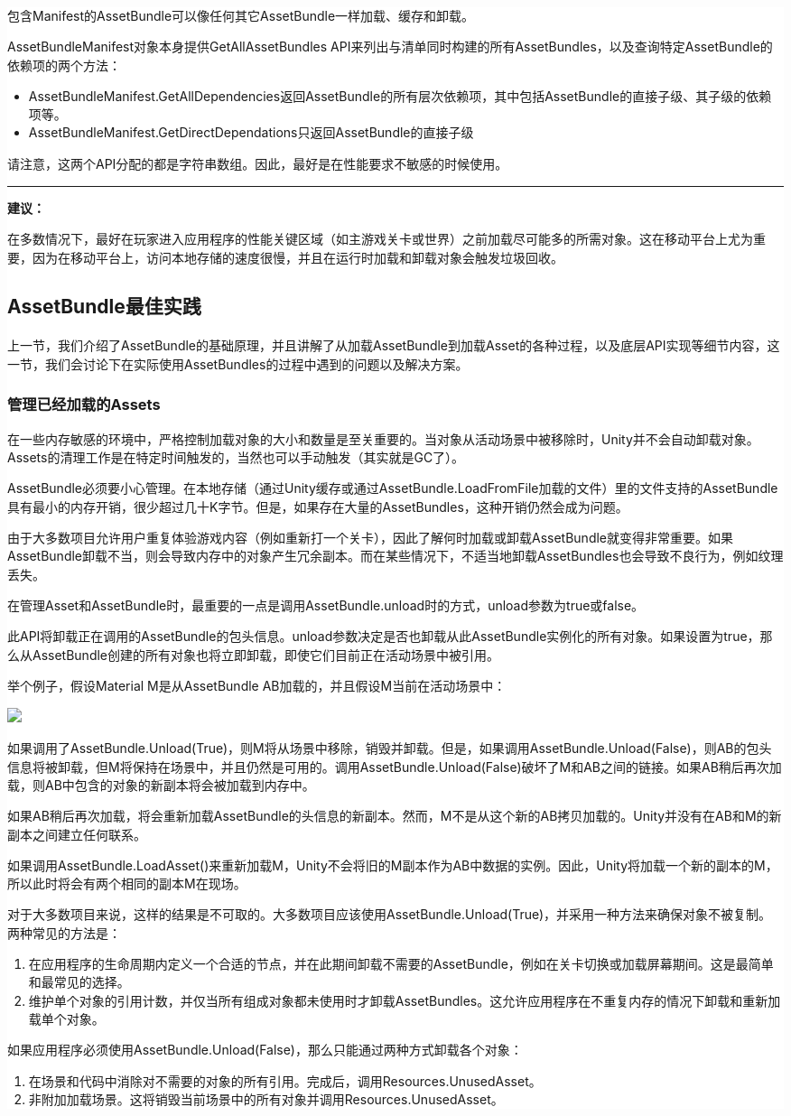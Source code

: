 包含Manifest的AssetBundle可以像任何其它AssetBundle一样加载、缓存和卸载。

AssetBundleManifest对象本身提供GetAllAssetBundles API来列出与清单同时构建的所有AssetBundles，以及查询特定AssetBundle的依赖项的两个方法：

* AssetBundleManifest.GetAllDependencies返回AssetBundle的所有层次依赖项，其中包括AssetBundle的直接子级、其子级的依赖项等。
* AssetBundleManifest.GetDirectDependations只返回AssetBundle的直接子级

请注意，这两个API分配的都是字符串数组。因此，最好是在性能要求不敏感的时候使用。

---

**建议：**

在多数情况下，最好在玩家进入应用程序的性能关键区域（如主游戏关卡或世界）之前加载尽可能多的所需对象。这在移动平台上尤为重要，因为在移动平台上，访问本地存储的速度很慢，并且在运行时加载和卸载对象会触发垃圾回收。



## AssetBundle最佳实践

上一节，我们介绍了AssetBundle的基础原理，并且讲解了从加载AssetBundle到加载Asset的各种过程，以及底层API实现等细节内容，这一节，我们会讨论下在实际使用AssetBundles的过程中遇到的问题以及解决方案。

### 管理已经加载的Assets

在一些内存敏感的环境中，严格控制加载对象的大小和数量是至关重要的。当对象从活动场景中被移除时，Unity并不会自动卸载对象。Assets的清理工作是在特定时间触发的，当然也可以手动触发（其实就是GC了）。

AssetBundle必须要小心管理。在本地存储（通过Unity缓存或通过AssetBundle.LoadFromFile加载的文件）里的文件支持的AssetBundle具有最小的内存开销，很少超过几十K字节。但是，如果存在大量的AssetBundles，这种开销仍然会成为问题。

由于大多数项目允许用户重复体验游戏内容（例如重新打一个关卡），因此了解何时加载或卸载AssetBundle就变得非常重要。如果AssetBundle卸载不当，则会导致内存中的对象产生冗余副本。而在某些情况下，不适当地卸载AssetBundles也会导致不良行为，例如纹理丢失。

在管理Asset和AssetBundle时，最重要的一点是调用AssetBundle.unload时的方式，unload参数为true或false。

此API将卸载正在调用的AssetBundle的包头信息。unload参数决定是否也卸载从此AssetBundle实例化的所有对象。如果设置为true，那么从AssetBundle创建的所有对象也将立即卸载，即使它们目前正在活动场景中被引用。

举个例子，假设Material M是从AssetBundle AB加载的，并且假设M当前在活动场景中：

![](http://uwa-ducument-img.oss-cn-beijing.aliyuncs.com/Blog/USparkle_Addressable3/2.png)

如果调用了AssetBundle.Unload(True)，则M将从场景中移除，销毁并卸载。但是，如果调用AssetBundle.Unload(False)，则AB的包头信息将被卸载，但M将保持在场景中，并且仍然是可用的。调用AssetBundle.Unload(False)破坏了M和AB之间的链接。如果AB稍后再次加载，则AB中包含的对象的新副本将会被加载到内存中。

如果AB稍后再次加载，将会重新加载AssetBundle的头信息的新副本。然而，M不是从这个新的AB拷贝加载的。Unity并没有在AB和M的新副本之间建立任何联系。

如果调用AssetBundle.LoadAsset()来重新加载M，Unity不会将旧的M副本作为AB中数据的实例。因此，Unity将加载一个新的副本的M，所以此时将会有两个相同的副本M在现场。

对于大多数项目来说，这样的结果是不可取的。大多数项目应该使用AssetBundle.Unload(True)，并采用一种方法来确保对象不被复制。两种常见的方法是：

1. 在应用程序的生命周期内定义一个合适的节点，并在此期间卸载不需要的AssetBundle，例如在关卡切换或加载屏幕期间。这是最简单和最常见的选择。
2. 维护单个对象的引用计数，并仅当所有组成对象都未使用时才卸载AssetBundles。这允许应用程序在不重复内存的情况下卸载和重新加载单个对象。

如果应用程序必须使用AssetBundle.Unload(False)，那么只能通过两种方式卸载各个对象：

1. 在场景和代码中消除对不需要的对象的所有引用。完成后，调用Resources.UnusedAsset。
2. 非附加加载场景。这将销毁当前场景中的所有对象并调用Resources.UnusedAsset。
